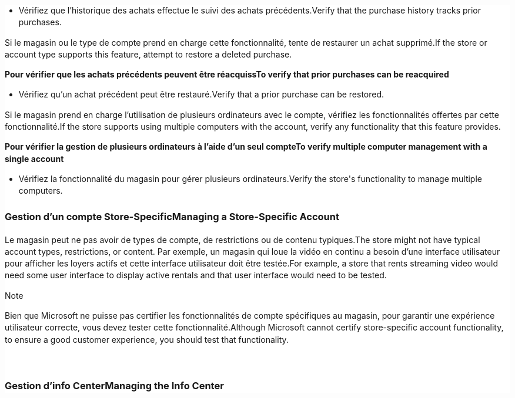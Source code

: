 -   <span data-ttu-id="64505-419">Vérifiez que l’historique des achats effectue le suivi des achats précédents.</span><span class="sxs-lookup"><span data-stu-id="64505-419">Verify that the purchase history tracks prior purchases.</span></span>

<span data-ttu-id="64505-420">Si le magasin ou le type de compte prend en charge cette fonctionnalité, tente de restaurer un achat supprimé.</span><span class="sxs-lookup"><span data-stu-id="64505-420">If the store or account type supports this feature, attempt to restore a deleted purchase.</span></span>

<span data-ttu-id="64505-421">**Pour vérifier que les achats précédents peuvent être réacquiss**</span><span class="sxs-lookup"><span data-stu-id="64505-421">**To verify that prior purchases can be reacquired**</span></span>

-   <span data-ttu-id="64505-422">Vérifiez qu’un achat précédent peut être restauré.</span><span class="sxs-lookup"><span data-stu-id="64505-422">Verify that a prior purchase can be restored.</span></span>

<span data-ttu-id="64505-423">Si le magasin prend en charge l’utilisation de plusieurs ordinateurs avec le compte, vérifiez les fonctionnalités offertes par cette fonctionnalité.</span><span class="sxs-lookup"><span data-stu-id="64505-423">If the store supports using multiple computers with the account, verify any functionality that this feature provides.</span></span>

<span data-ttu-id="64505-424">**Pour vérifier la gestion de plusieurs ordinateurs à l’aide d’un seul compte**</span><span class="sxs-lookup"><span data-stu-id="64505-424">**To verify multiple computer management with a single account**</span></span>

-   <span data-ttu-id="64505-425">Vérifiez la fonctionnalité du magasin pour gérer plusieurs ordinateurs.</span><span class="sxs-lookup"><span data-stu-id="64505-425">Verify the store's functionality to manage multiple computers.</span></span>

### <a name="managing-a-store-specific-account"></a><span data-ttu-id="64505-426">Gestion d’un compte Store-Specific</span><span class="sxs-lookup"><span data-stu-id="64505-426">Managing a Store-Specific Account</span></span>

<span data-ttu-id="64505-427">Le magasin peut ne pas avoir de types de compte, de restrictions ou de contenu typiques.</span><span class="sxs-lookup"><span data-stu-id="64505-427">The store might not have typical account types, restrictions, or content.</span></span> <span data-ttu-id="64505-428">Par exemple, un magasin qui loue la vidéo en continu a besoin d’une interface utilisateur pour afficher les loyers actifs et cette interface utilisateur doit être testée.</span><span class="sxs-lookup"><span data-stu-id="64505-428">For example, a store that rents streaming video would need some user interface to display active rentals and that user interface would need to be tested.</span></span>

> [!Note]  
> <span data-ttu-id="64505-429">Bien que Microsoft ne puisse pas certifier les fonctionnalités de compte spécifiques au magasin, pour garantir une expérience utilisateur correcte, vous devez tester cette fonctionnalité.</span><span class="sxs-lookup"><span data-stu-id="64505-429">Although Microsoft cannot certify store-specific account functionality, to ensure a good customer experience, you should test that functionality.</span></span>

 

### <a name="managing-the-info-center"></a><span data-ttu-id="64505-430">Gestion d’info Center</span><span class="sxs-lookup"><span data-stu-id="64505-430">Managing the Info Center</span></span>
